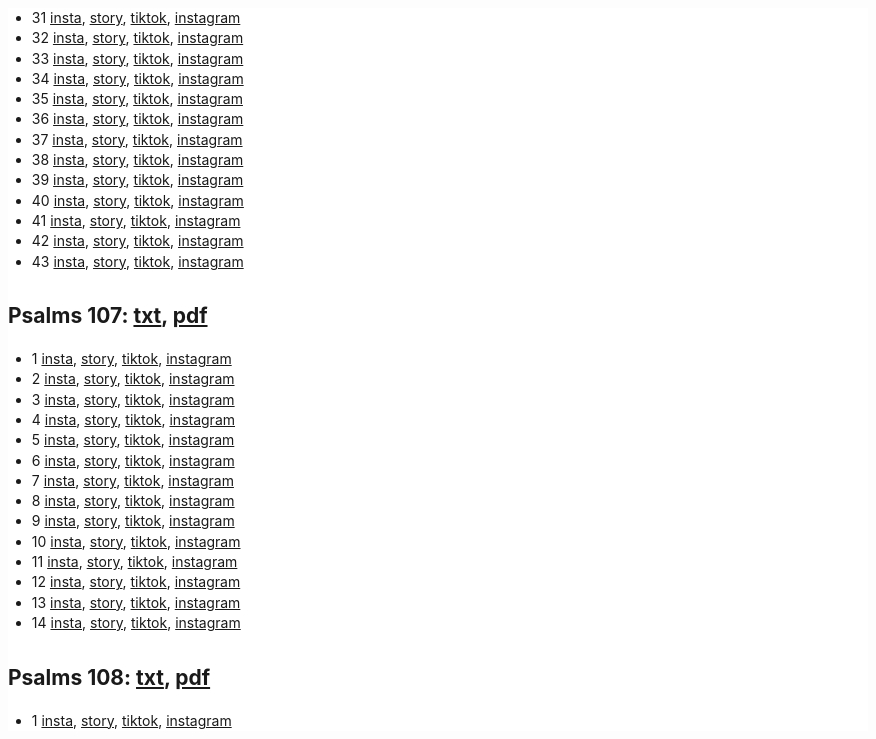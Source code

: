 - 31 [insta](../../insta/Psalms/Psalms106-31-insta-title.jpg), [story](../../stories/Psalms/Psalms106-31-insta-title-story.jpg), [tiktok](), [instagram]()
- 32 [insta](../../insta/Psalms/Psalms106-32-insta-title.jpg), [story](../../stories/Psalms/Psalms106-32-insta-title-story.jpg), [tiktok](), [instagram]()
- 33 [insta](../../insta/Psalms/Psalms106-33-insta-title.jpg), [story](../../stories/Psalms/Psalms106-33-insta-title-story.jpg), [tiktok](), [instagram]()
- 34 [insta](../../insta/Psalms/Psalms106-34-insta-title.jpg), [story](../../stories/Psalms/Psalms106-34-insta-title-story.jpg), [tiktok](), [instagram]()
- 35 [insta](../../insta/Psalms/Psalms106-35-insta-title.jpg), [story](../../stories/Psalms/Psalms106-35-insta-title-story.jpg), [tiktok](), [instagram]()
- 36 [insta](../../insta/Psalms/Psalms106-36-insta-title.jpg), [story](../../stories/Psalms/Psalms106-36-insta-title-story.jpg), [tiktok](), [instagram]()
- 37 [insta](../../insta/Psalms/Psalms106-37-insta-title.jpg), [story](../../stories/Psalms/Psalms106-37-insta-title-story.jpg), [tiktok](), [instagram]()
- 38 [insta](../../insta/Psalms/Psalms106-38-insta-title.jpg), [story](../../stories/Psalms/Psalms106-38-insta-title-story.jpg), [tiktok](), [instagram]()
- 39 [insta](../../insta/Psalms/Psalms106-39-insta-title.jpg), [story](../../stories/Psalms/Psalms106-39-insta-title-story.jpg), [tiktok](), [instagram]()
- 40 [insta](../../insta/Psalms/Psalms106-40-insta-title.jpg), [story](../../stories/Psalms/Psalms106-40-insta-title-story.jpg), [tiktok](), [instagram]()
- 41 [insta](../../insta/Psalms/Psalms106-41-insta-title.jpg), [story](../../stories/Psalms/Psalms106-41-insta-title-story.jpg), [tiktok](), [instagram]()
- 42 [insta](../../insta/Psalms/Psalms106-42-insta-title.jpg), [story](../../stories/Psalms/Psalms106-42-insta-title-story.jpg), [tiktok](), [instagram]()
- 43 [insta](../../insta/Psalms/Psalms106-43-insta-title.jpg), [story](../../stories/Psalms/Psalms106-43-insta-title-story.jpg), [tiktok](), [instagram]()
## Psalms 107: [txt](../../txts/Psalms_107aarm.txt), [pdf](../../pdfs/Psalms_107.pdf)
- 1 [insta](../../insta/Psalms/Psalms107-1-insta-title.jpg), [story](../../stories/Psalms/Psalms107-1-insta-title-story.jpg), [tiktok](), [instagram]()
- 2 [insta](../../insta/Psalms/Psalms107-2-insta-title.jpg), [story](../../stories/Psalms/Psalms107-2-insta-title-story.jpg), [tiktok](), [instagram]()
- 3 [insta](../../insta/Psalms/Psalms107-3-insta-title.jpg), [story](../../stories/Psalms/Psalms107-3-insta-title-story.jpg), [tiktok](), [instagram]()
- 4 [insta](../../insta/Psalms/Psalms107-4-insta-title.jpg), [story](../../stories/Psalms/Psalms107-4-insta-title-story.jpg), [tiktok](), [instagram]()
- 5 [insta](../../insta/Psalms/Psalms107-5-insta-title.jpg), [story](../../stories/Psalms/Psalms107-5-insta-title-story.jpg), [tiktok](), [instagram]()
- 6 [insta](../../insta/Psalms/Psalms107-6-insta-title.jpg), [story](../../stories/Psalms/Psalms107-6-insta-title-story.jpg), [tiktok](), [instagram]()
- 7 [insta](../../insta/Psalms/Psalms107-7-insta-title.jpg), [story](../../stories/Psalms/Psalms107-7-insta-title-story.jpg), [tiktok](), [instagram]()
- 8 [insta](../../insta/Psalms/Psalms107-8-insta-title.jpg), [story](../../stories/Psalms/Psalms107-8-insta-title-story.jpg), [tiktok](), [instagram]()
- 9 [insta](../../insta/Psalms/Psalms107-9-insta-title.jpg), [story](../../stories/Psalms/Psalms107-9-insta-title-story.jpg), [tiktok](), [instagram]()
- 10 [insta](../../insta/Psalms/Psalms107-10-insta-title.jpg), [story](../../stories/Psalms/Psalms107-10-insta-title-story.jpg), [tiktok](), [instagram]()
- 11 [insta](../../insta/Psalms/Psalms107-11-insta-title.jpg), [story](../../stories/Psalms/Psalms107-11-insta-title-story.jpg), [tiktok](), [instagram]()
- 12 [insta](../../insta/Psalms/Psalms107-12-insta-title.jpg), [story](../../stories/Psalms/Psalms107-12-insta-title-story.jpg), [tiktok](), [instagram]()
- 13 [insta](../../insta/Psalms/Psalms107-13-insta-title.jpg), [story](../../stories/Psalms/Psalms107-13-insta-title-story.jpg), [tiktok](), [instagram]()
- 14 [insta](../../insta/Psalms/Psalms107-14-insta-title.jpg), [story](../../stories/Psalms/Psalms107-14-insta-title-story.jpg), [tiktok](), [instagram]()
## Psalms 108: [txt](../../txts/Psalms_108aarm.txt), [pdf](../../pdfs/Psalms_108.pdf)
- 1 [insta](../../insta/Psalms/Psalms108-1-insta-title.jpg), [story](../../stories/Psalms/Psalms108-1-insta-title-story.jpg), [tiktok](), [instagram]()